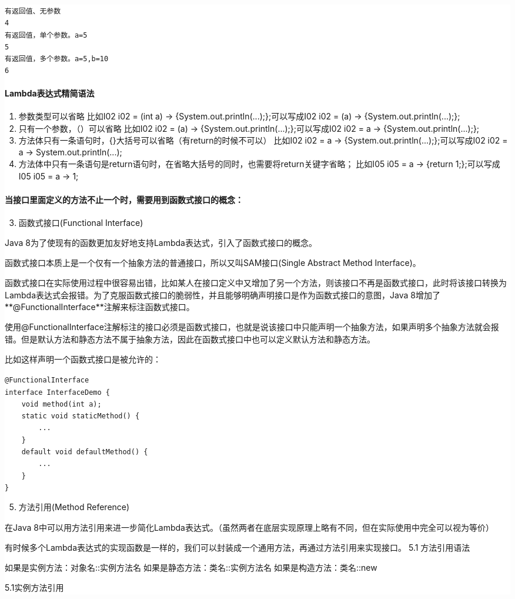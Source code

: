 ~~~
有返回值、无参数
4
有返回值，单个参数。a=5
5
有返回值，多个参数。a=5,b=10
6
~~~
#### Lambda表达式精简语法
1. 参数类型可以省略
比如I02 i02 = (int a) -> {System.out.println(...);};可以写成I02 i02 = (a) -> {System.out.println(...);};
2. 只有一个参数，（）可以省略
比如I02 i02 = (a) -> {System.out.println(...);};可以写成I02 i02 = a -> {System.out.println(...);};
3. 方法体只有一条语句时，{}大括号可以省略（有return的时候不可以）
比如I02 i02 = a -> {System.out.println(...);};可以写成I02 i02 = a -> System.out.println(...);
4. 方法体中只有一条语句是return语句时，在省略大括号的同时，也需要将return关键字省略；
比如I05 i05 = a -> {return 1;};可以写成 I05 i05 = a -> 1; 

#### 当接口里面定义的方法不止一个时，需要用到函数式接口的概念：
3. 函数式接口(Functional Interface)

Java 8为了使现有的函数更加友好地支持Lambda表达式，引入了函数式接口的概念。

函数式接口本质上是一个仅有一个抽象方法的普通接口，所以又叫SAM接口(Single Abstract Method Interface)。

函数式接口在实际使用过程中很容易出错，比如某人在接口定义中又增加了另一个方法，则该接口不再是函数式接口，此时将该接口转换为Lambda表达式会报错。为了克服函数式接口的脆弱性，并且能够明确声明接口是作为函数式接口的意图，Java 8增加了**@FunctionalInterface**注解来标注函数式接口。

使用@FunctionalInterface注解标注的接口必须是函数式接口，也就是说该接口中只能声明一个抽象方法，如果声明多个抽象方法就会报错。但是默认方法和静态方法不属于抽象方法，因此在函数式接口中也可以定义默认方法和静态方法。

比如这样声明一个函数式接口是被允许的：
~~~
@FunctionalInterface
interface InterfaceDemo {
    void method(int a);
    static void staticMethod() {
        ...
    }
    default void defaultMethod() {
        ...
    }
}
~~~
5. 方法引用(Method Reference)

在Java 8中可以用方法引用来进一步简化Lambda表达式。（虽然两者在底层实现原理上略有不同，但在实际使用中完全可以视为等价）

有时候多个Lambda表达式的实现函数是一样的，我们可以封装成一个通用方法，再通过方法引用来实现接口。
5.1 方法引用语法  

   如果是实例方法：对象名::实例方法名
   如果是静态方法：类名::实例方法名
   如果是构造方法：类名::new
    
  5.1实例方法引用
